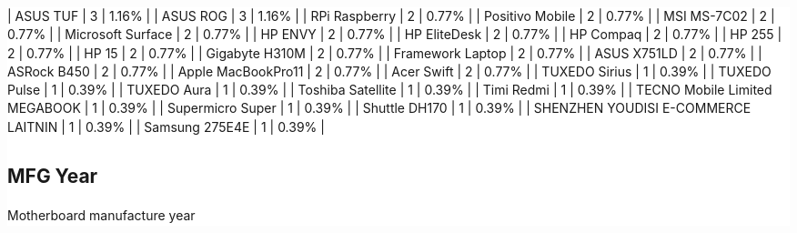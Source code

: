 | ASUS TUF                            | 3         | 1.16%   |
| ASUS ROG                            | 3         | 1.16%   |
| RPi Raspberry                       | 2         | 0.77%   |
| Positivo Mobile                     | 2         | 0.77%   |
| MSI MS-7C02                         | 2         | 0.77%   |
| Microsoft Surface                   | 2         | 0.77%   |
| HP ENVY                             | 2         | 0.77%   |
| HP EliteDesk                        | 2         | 0.77%   |
| HP Compaq                           | 2         | 0.77%   |
| HP 255                              | 2         | 0.77%   |
| HP 15                               | 2         | 0.77%   |
| Gigabyte H310M                      | 2         | 0.77%   |
| Framework Laptop                    | 2         | 0.77%   |
| ASUS X751LD                         | 2         | 0.77%   |
| ASRock B450                         | 2         | 0.77%   |
| Apple MacBookPro11                  | 2         | 0.77%   |
| Acer Swift                          | 2         | 0.77%   |
| TUXEDO Sirius                       | 1         | 0.39%   |
| TUXEDO Pulse                        | 1         | 0.39%   |
| TUXEDO Aura                         | 1         | 0.39%   |
| Toshiba Satellite                   | 1         | 0.39%   |
| Timi Redmi                          | 1         | 0.39%   |
| TECNO Mobile Limited MEGABOOK       | 1         | 0.39%   |
| Supermicro Super                    | 1         | 0.39%   |
| Shuttle DH170                       | 1         | 0.39%   |
| SHENZHEN YOUDISI E-COMMERCE LAITNIN | 1         | 0.39%   |
| Samsung 275E4E                      | 1         | 0.39%   |

MFG Year
--------

Motherboard manufacture year
